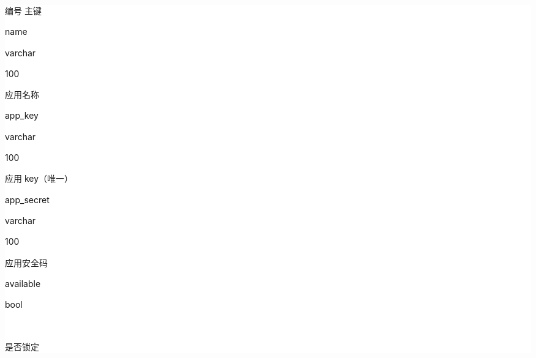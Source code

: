 <p class="MsoNormal">编号 主键</p>
</td>
</tr>
<tr>
<td>
<p class="MsoNormal">name</p>
</td>
<td >
<p class="MsoNormal">varchar</p>
</td>
<td >
<p class="MsoNormal">100</p>
</td>
<td >
<p class="MsoNormal">应用名称</p>
</td>
</tr>
<tr>
<td >
<p class="MsoNormal">app_key</p>
</td>
<td >
<p class="MsoNormal">varchar</p>
</td>
<td >
<p class="MsoNormal">100</p>
</td>
<td>
<p class="MsoNormal">应用 key（唯一）</p>
</td>
</tr>
<tr>
<td >
<p class="MsoNormal">app_secret</p>
</td>
<td >
<p class="MsoNormal">varchar</p>
</td>
<td >
<p class="MsoNormal">100</p>
</td>
<td >
<p class="MsoNormal">应用安全码</p>
</td>
</tr>
<tr>
<td >
<p class="MsoNormal">available</p>
</td>
<td>
<p class="MsoNormal">bool</p>
</td>
<td>
<p class="MsoNormal">&nbsp;</p>
</td>
<td >
<p class="MsoNormal">是否锁定</p>
</td>
</tr>
</tbody></table>
